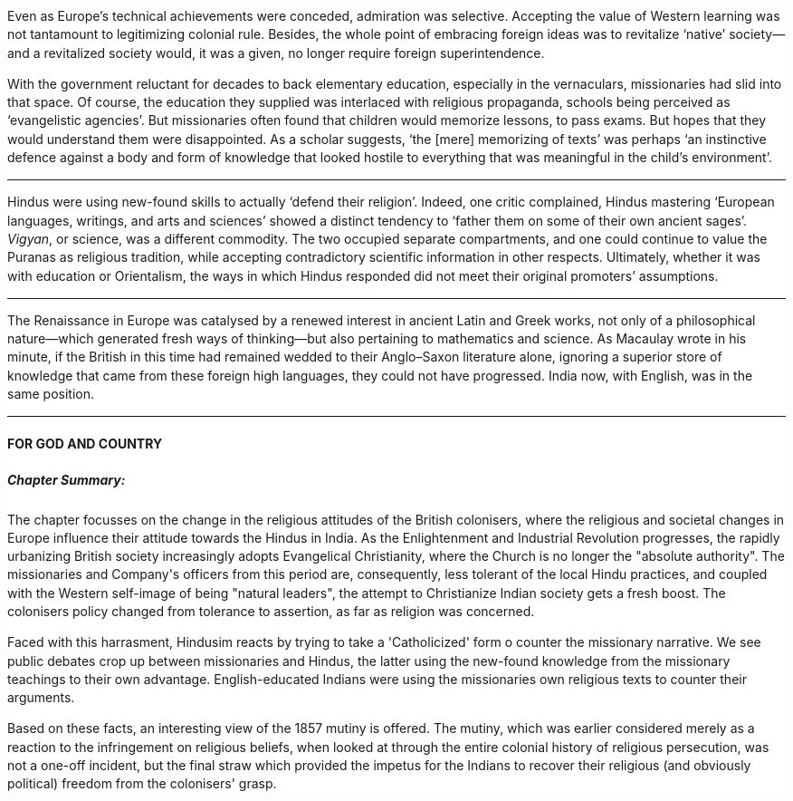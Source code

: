 
Even as Europe’s technical achievements were conceded, admiration was selective. Accepting the value of Western learning was not tantamount to legitimizing colonial rule. Besides, the whole point of embracing foreign ideas was to revitalize ‘native’ society—and a revitalized society would, it was a given, no longer require foreign superintendence.

With the government reluctant for decades to back elementary education, especially in the vernaculars, missionaries had slid into that space. Of course, the education they supplied was interlaced with religious propaganda, schools being perceived as ‘evangelistic agencies’. But missionaries often found that children would memorize lessons, to pass exams. But hopes that they would understand them were disappointed. As a scholar suggests, ‘the [mere] memorizing of texts’ was perhaps ‘an instinctive defence against a body and form of knowledge that looked hostile to everything that was meaningful in the child’s environment’. 

*****

Hindus were using new-found skills to actually ‘defend their religion’. Indeed, one critic complained, Hindus mastering ‘European languages, writings, and arts and sciences’ showed a distinct tendency to ‘father them on some of their own ancient sages’. *Vigyan*, or science, was a different commodity. The two occupied separate compartments, and one could continue to value the Puranas as religious tradition, while accepting contradictory scientific information in other respects. Ultimately, whether it was with education or Orientalism, the ways in which Hindus responded did not meet their original promoters’ assumptions.

*****

The Renaissance in Europe was catalysed by a renewed interest in ancient Latin and Greek works, not only of a philosophical nature—which generated fresh ways of thinking—but also pertaining to mathematics and science. As Macaulay wrote in his minute, if the British in this time had remained wedded to their Anglo–Saxon literature alone, ignoring a superior store of knowledge that came from these foreign high languages, they could not have progressed. India now, with English, was in the same position.

---


#### FOR GOD AND COUNTRY
##### Chapter Summary: 
The chapter focusses on the change in the religious attitudes of the British colonisers, where the religious and societal changes in Europe influence their attitude towards the Hindus in India. As the Enlightenment and Industrial Revolution progresses, the rapidly urbanizing British society increasingly adopts Evangelical Christianity, where the Church is no longer the "absolute authority". The missionaries and Company's officers from this period are, consequently, less tolerant of the local Hindu practices, and coupled with the Western self-image of being "natural leaders", the attempt to Christianize Indian society gets a fresh boost. The colonisers policy changed from tolerance to assertion, as far as religion was concerned.

Faced with this harrasment, Hindusim reacts by trying to take a 'Catholicized' form o counter the missionary narrative. We see public debates crop up between missionaries and Hindus, the latter using the new-found knowledge from the missionary teachings to their own advantage. English-educated Indians were using the missionaries own religious texts to counter their arguments. 

Based on these facts, an interesting view of the 1857 mutiny is offered. The mutiny, which was earlier considered merely as a reaction to the infringement on religious beliefs, when looked at through the entire colonial history of religious persecution, was not a one-off incident, but the final straw which provided the impetus for the Indians to recover their religious (and obviously political) freedom from the colonisers' grasp.
